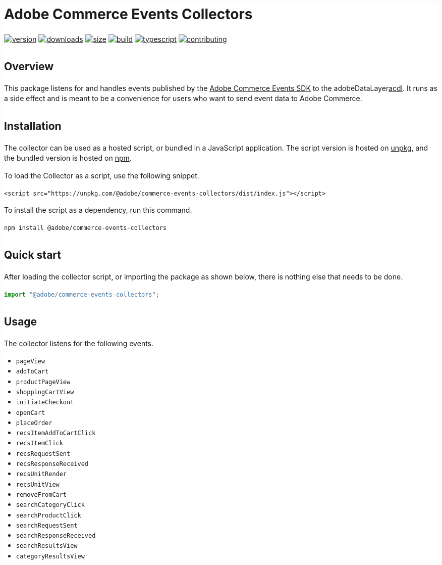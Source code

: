 # Adobe Commerce Events Collectors

[![version][version-badge]][npm]
[![downloads][downloads-badge]][npm]
[![size][size-badge]][bundlephobia]
[![build][build-badge]][actions]
[![typescript][typescript-badge]][typescript]
[![contributing][contributing-badge]][contributing]

## Overview

This package listens for and handles events published by the [Adobe Commerce Events SDK][sdk] to the adobeDataLayer[acdl]. It runs as a side effect and is meant to be a convenience for users who want to send event data to Adobe Commerce.

## Installation

The collector can be used as a hosted script, or bundled in a JavaScript application. The script version is hosted on [unpkg][unpkg], and the bundled version is hosted on [npm][npm].

To load the Collector as a script, use the following snippet.

```
<script src="https://unpkg.com/@adobe/commerce-events-collectors/dist/index.js"></script>
```

To install the script as a dependency, run this command.

```shell
npm install @adobe/commerce-events-collectors
```

## Quick start

After loading the collector script, or importing the package as shown below, there is nothing else that needs to be done.

```javascript
import "@adobe/commerce-events-collectors";
```

## Usage

The collector listens for the following events.

-   `pageView`
-   `addToCart`
-   `productPageView`
-   `shoppingCartView`
-   `initiateCheckout`
-   `openCart`
-   `placeOrder`
-   `recsItemAddToCartClick`
-   `recsItemClick`
-   `recsRequestSent`
-   `recsResponseReceived`
-   `recsUnitRender`
-   `recsUnitView`
-   `removeFromCart`
-   `searchCategoryClick`
-   `searchProductClick`
-   `searchRequestSent`
-   `searchResponseReceived`
-   `searchResultsView`
-   `categoryResultsView`

[npm]: https://npmjs.com/package/@adobe/commerce-events-collectors
[version-badge]: https://img.shields.io/npm/v/@adobe/magento-storefront-event-collector.svg?style=flat-square
[downloads-badge]: https://img.shields.io/npm/dt/@adobe/magento-storefront-event-collector?style=flat-square
[bundlephobia]: https://bundlephobia.com/result?p=@adobe/magento-storefront-event-collector
[size-badge]: https://img.shields.io/bundlephobia/minzip/@adobe/magento-storefront-event-collector?style=flat-square
[actions]: https://github.com/adobe/commerce-events/actions
[build-badge]: https://img.shields.io/github/workflow/status/adobe/magento-storefront-event-collector/merge-to-main?style=flat-square
[typescript]: https://typescriptlang.org/dt/search?search=%40adobe%2Fcommerce-events-collectors
[typescript-badge]: https://img.shields.io/npm/types/@adobe/commerce-events-collectors?style=flat-square
[contributing]: https://github.com/adobe/commerce-events/blob/main/.github/CONTRIBUTING.md
[contributing-badge]: https://img.shields.io/badge/PRs-welcome-success?style=flat-square
[sdk]: https://npmjs.com/package/@adobe/magento-storefront-events-sdk
[acdl]: https://github.com/adobe/adobe-client-data-layer
[unpkg]: https://unpkg.com/@adobe/magento-storefront-event-collector/dist/index.js
[issues]: https://github.com/adobe/commerce-events/issues